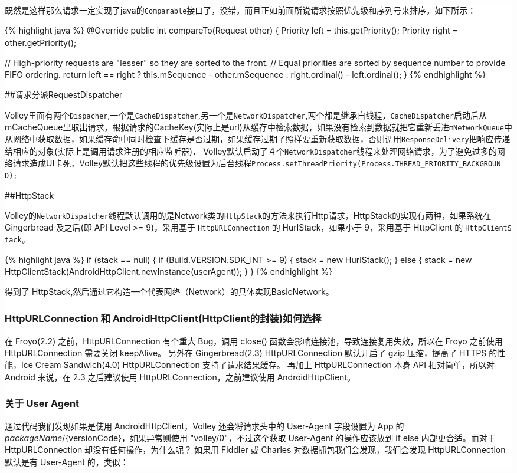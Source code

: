既然是这样那么请求一定实现了java的`Comparable`接口了，没错，而且正如前面所说请求按照优先级和序列号来排序，如下所示：

{% highlight java %}
@Override
public int compareTo(Request<T> other) {
Priority left = this.getPriority();
Priority right = other.getPriority();

// High-priority requests are "lesser" so they are sorted to the front.
// Equal priorities are sorted by sequence number to provide FIFO ordering.
return left == right ?
        this.mSequence - other.mSequence :
        right.ordinal() - left.ordinal();
}
{% endhighlight %}

##请求分派RequestDispatcher

Volley里面有两个`Dispacher`,一个是`CacheDispatcher`,另一个是`NetworkDispatcher`,两个都是继承自线程，`CacheDispatcher`启动后从mCacheQueue里取出请求，根据请求的CacheKey(实际上是url)从缓存中检索数据，如果没有检索到数据就把它重新丢进`mNetworkQueue`中从网络中获取数据，如果缓存命中同时检查下缓存是否过期，如果缓存过期了照样要重新获取数据，否则调用`ResponseDelivery`把响应传递给相应的对象(实际上是调用请求注册的相应监听器)．
Volley默认启动了４个`NetworkDispatcher`线程来处理网络请求，为了避免过多的网络请求造成UI卡死，Volley默认把这些线程的优先级设置为后台线程`Process.setThreadPriority(Process.THREAD_PRIORITY_BACKGROUND);`

##HttpStack

Volley的`NetworkDispatcher`线程默认调用的是Network类的`HttpStack`的方法来执行Http请求，HttpStack的实现有两种，如果系统在 Gingerbread 及之后(即 API Level >= 9)，采用基于 `HttpURLConnection` 的 HurlStack，如果小于 9，采用基于 HttpClient 的 `HttpClientStack`。

{% highlight java %}
if (stack == null) {
    if (Build.VERSION.SDK_INT >= 9) {
	stack = new HurlStack();
    } else {
	stack = new HttpClientStack(AndroidHttpClient.newInstance(userAgent));
    }
}
{% endhighlight %}

得到了 HttpStack,然后通过它构造一个代表网络（Network）的具体实现BasicNetwork。

### HttpURLConnection 和 AndroidHttpClient(HttpClient的封装)如何选择

在 Froyo(2.2) 之前，HttpURLConnection 有个重大 Bug，调用 close() 函数会影响连接池，导致连接复用失效，所以在 Froyo 之前使用 HttpURLConnection 需要关闭 keepAlive。
另外在 Gingerbread(2.3) HttpURLConnection 默认开启了 gzip 压缩，提高了 HTTPS 的性能，Ice Cream Sandwich(4.0) HttpURLConnection 支持了请求结果缓存。
再加上 HttpURLConnection 本身 API 相对简单，所以对 Android 来说，在 2.3 之后建议使用 HttpURLConnection，之前建议使用 AndroidHttpClient。

### 关于 User Agent

通过代码我们发现如果是使用 AndroidHttpClient，Volley 还会将请求头中的 User-Agent 字段设置为 App 的 ${packageName}/${versionCode}，如果异常则使用 "volley/0"，不过这个获取 User-Agent 的操作应该放到 if else 内部更合适。而对于 HttpURLConnection 却没有任何操作，为什么呢？
如果用 Fiddler 或 Charles 对数据抓包我们会发现，我们会发现 HttpURLConnection 默认是有 User-Agent 的，类似：
